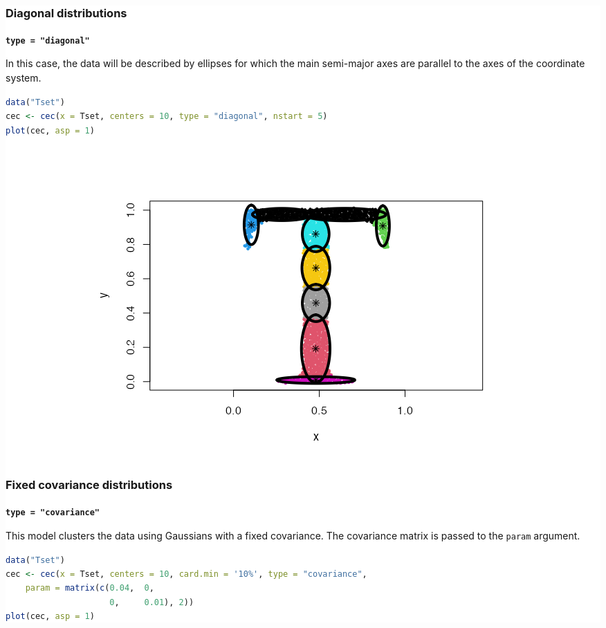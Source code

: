 </p>

### Diagonal distributions

**`type = "diagonal"`**

In this case, the data will be described by ellipses for which the main 
semi-major axes are parallel to the axes of the coordinate system. 

```r
data("Tset")
cec <- cec(x = Tset, centers = 10, type = "diagonal", nstart = 5)
plot(cec, asp = 1)
```

<p align="center">
  <img src="man/figures/diagonal.png" alt="">
</p>

### Fixed covariance distributions

**`type = "covariance"`**

This model clusters the data using Gaussians with a fixed covariance. The 
covariance matrix is passed to the `param` argument. 

```r
data("Tset")
cec <- cec(x = Tset, centers = 10, card.min = '10%', type = "covariance",  
    param = matrix(c(0.04,  0, 
                     0,     0.01), 2))
plot(cec, asp = 1)
```
